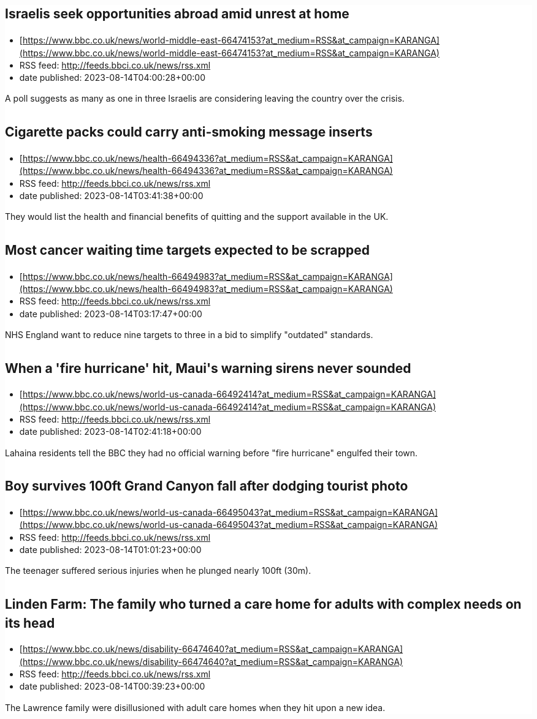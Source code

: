## Israelis seek opportunities abroad amid unrest at home
 - [https://www.bbc.co.uk/news/world-middle-east-66474153?at_medium=RSS&at_campaign=KARANGA](https://www.bbc.co.uk/news/world-middle-east-66474153?at_medium=RSS&at_campaign=KARANGA)
 - RSS feed: http://feeds.bbci.co.uk/news/rss.xml
 - date published: 2023-08-14T04:00:28+00:00

A poll suggests as many as one in three Israelis are considering leaving the country over the crisis.

## Cigarette packs could carry anti-smoking message inserts
 - [https://www.bbc.co.uk/news/health-66494336?at_medium=RSS&at_campaign=KARANGA](https://www.bbc.co.uk/news/health-66494336?at_medium=RSS&at_campaign=KARANGA)
 - RSS feed: http://feeds.bbci.co.uk/news/rss.xml
 - date published: 2023-08-14T03:41:38+00:00

They would list the health and financial benefits of quitting and the support available in the UK.

## Most cancer waiting time targets expected to be scrapped
 - [https://www.bbc.co.uk/news/health-66494983?at_medium=RSS&at_campaign=KARANGA](https://www.bbc.co.uk/news/health-66494983?at_medium=RSS&at_campaign=KARANGA)
 - RSS feed: http://feeds.bbci.co.uk/news/rss.xml
 - date published: 2023-08-14T03:17:47+00:00

NHS England want to reduce nine targets to three in a bid to simplify "outdated" standards.

## When a 'fire hurricane' hit, Maui's warning sirens never sounded
 - [https://www.bbc.co.uk/news/world-us-canada-66492414?at_medium=RSS&at_campaign=KARANGA](https://www.bbc.co.uk/news/world-us-canada-66492414?at_medium=RSS&at_campaign=KARANGA)
 - RSS feed: http://feeds.bbci.co.uk/news/rss.xml
 - date published: 2023-08-14T02:41:18+00:00

Lahaina residents tell the BBC they had no official warning before "fire hurricane" engulfed their town.

## Boy survives 100ft Grand Canyon fall after dodging tourist photo
 - [https://www.bbc.co.uk/news/world-us-canada-66495043?at_medium=RSS&at_campaign=KARANGA](https://www.bbc.co.uk/news/world-us-canada-66495043?at_medium=RSS&at_campaign=KARANGA)
 - RSS feed: http://feeds.bbci.co.uk/news/rss.xml
 - date published: 2023-08-14T01:01:23+00:00

The teenager suffered serious injuries when he plunged nearly 100ft (30m).

## Linden Farm: The family who turned a care home for adults with complex needs on its head
 - [https://www.bbc.co.uk/news/disability-66474640?at_medium=RSS&at_campaign=KARANGA](https://www.bbc.co.uk/news/disability-66474640?at_medium=RSS&at_campaign=KARANGA)
 - RSS feed: http://feeds.bbci.co.uk/news/rss.xml
 - date published: 2023-08-14T00:39:23+00:00

The Lawrence family were disillusioned with adult care homes when they hit upon a new idea.

